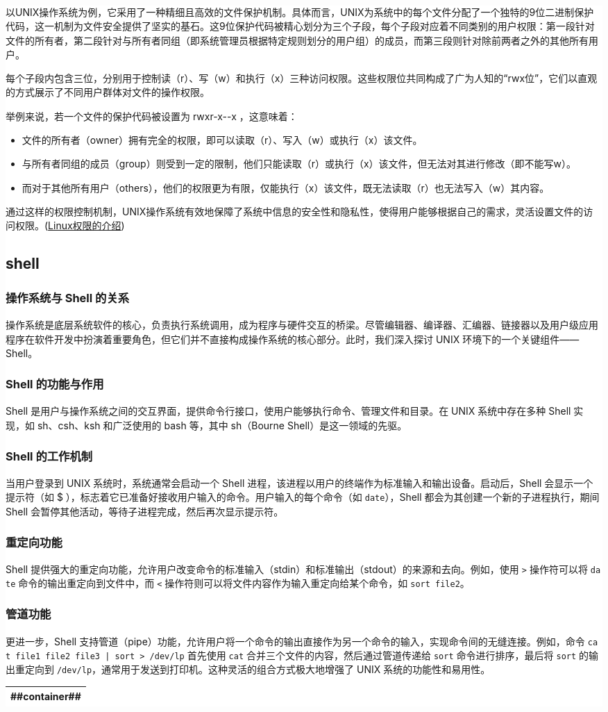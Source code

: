 以UNIX操作系统为例，它采用了一种精细且高效的文件保护机制。具体而言，UNIX为系统中的每个文件分配了一个独特的9位二进制保护代码，这一机制为文件安全提供了坚实的基石。这9位保护代码被精心划分为三个子段，每个子段对应着不同类别的用户权限：第一段针对文件的所有者，第二段针对与所有者同组（即系统管理员根据特定规则划分的用户组）的成员，而第三段则针对除前两者之外的其他所有用户。

每个子段内包含三位，分别用于控制读（r）、写（w）和执行（x）三种访问权限。这些权限位共同构成了广为人知的“rwx位”，它们以直观的方式展示了不同用户群体对文件的操作权限。

举例来说，若一个文件的保护代码被设置为 rwxr-x--x ，这意味着：
- 文件的所有者（owner）拥有完全的权限，即可以读取（r）、写入（w）或执行（x）该文件。
- 与所有者同组的成员（group）则受到一定的限制，他们只能读取（r）或执行（x）该文件，但无法对其进行修改（即不能写w）。

- 而对于其他所有用户（others），他们的权限更为有限，仅能执行（x）该文件，既无法读取（r）也无法写入（w）其内容。

通过这样的权限控制机制，UNIX操作系统有效地保障了系统中信息的安全性和隐私性，使得用户能够根据自己的需求，灵活设置文件的访问权限。([Linux权限的介绍](../../../../004-DevOps与版本控制/001-Linux/002-Linux基础篇/003-组与权限/002-Linux权限的介绍/index.md))

## shell

### 操作系统与 Shell 的关系

操作系统是底层系统软件的核心，负责执行系统调用，成为程序与硬件交互的桥梁。尽管编辑器、编译器、汇编器、链接器以及用户级应用程序在软件开发中扮演着重要角色，但它们并不直接构成操作系统的核心部分。此时，我们深入探讨 UNIX 环境下的一个关键组件——Shell。

### Shell 的功能与作用

Shell 是用户与操作系统之间的交互界面，提供命令行接口，使用户能够执行命令、管理文件和目录。在 UNIX 系统中存在多种 Shell 实现，如 sh、csh、ksh 和广泛使用的 bash 等，其中 sh（Bourne Shell）是这一领域的先驱。

### Shell 的工作机制

当用户登录到 UNIX 系统时，系统通常会启动一个 Shell 进程，该进程以用户的终端作为标准输入和输出设备。启动后，Shell 会显示一个提示符（如 $ ），标志着它已准备好接收用户输入的命令。用户输入的每个命令（如 `date`），Shell 都会为其创建一个新的子进程执行，期间 Shell 会暂停其他活动，等待子进程完成，然后再次显示提示符。

### 重定向功能

Shell 提供强大的重定向功能，允许用户改变命令的标准输入（stdin）和标准输出（stdout）的来源和去向。例如，使用 `>` 操作符可以将 `date` 命令的输出重定向到文件中，而 `<` 操作符则可以将文件内容作为输入重定向给某个命令，如 `sort file2`。

### 管道功能

更进一步，Shell 支持管道（pipe）功能，允许用户将一个命令的输出直接作为另一个命令的输入，实现命令间的无缝连接。例如，命令 `cat file1 file2 file3 | sort > /dev/lp` 首先使用 `cat` 合并三个文件的内容，然后通过管道传递给 `sort` 命令进行排序，最后将 `sort` 的输出重定向到 `/dev/lp`，通常用于发送到打印机。这种灵活的组合方式极大地增强了 UNIX 系统的功能性和易用性。

| ##container## |
|:--:|